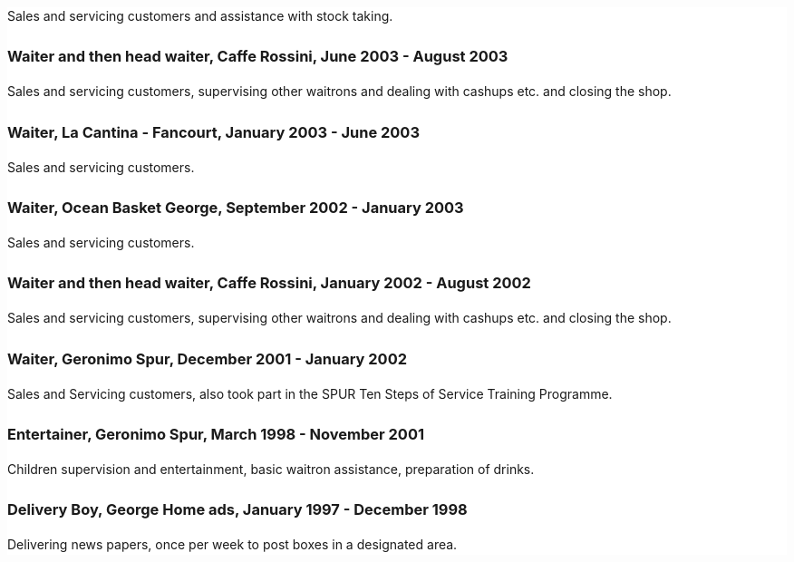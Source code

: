 Sales and servicing customers and assistance with stock taking.

### Waiter and then head waiter, Caffe Rossini, June 2003 - August 2003

Sales and servicing customers, supervising other waitrons and dealing with cashups etc. and closing the shop.

### Waiter, La Cantina - Fancourt, January 2003 - June 2003

Sales and servicing customers.

### Waiter, Ocean Basket George, September 2002 - January 2003

Sales and servicing customers.

### Waiter and then head waiter, Caffe Rossini, January 2002 - August 2002

Sales and servicing customers, supervising other waitrons and dealing with cashups etc. and closing the shop.

### Waiter, Geronimo Spur, December 2001 - January 2002

Sales and Servicing customers, also took part in the SPUR Ten Steps of Service Training Programme.

### Entertainer, Geronimo Spur, March 1998 - November 2001

Children supervision and entertainment, basic waitron assistance, preparation of drinks.

### Delivery Boy, George Home ads, January 1997 - December 1998

Delivering news papers, once per week to post boxes in a designated area.
